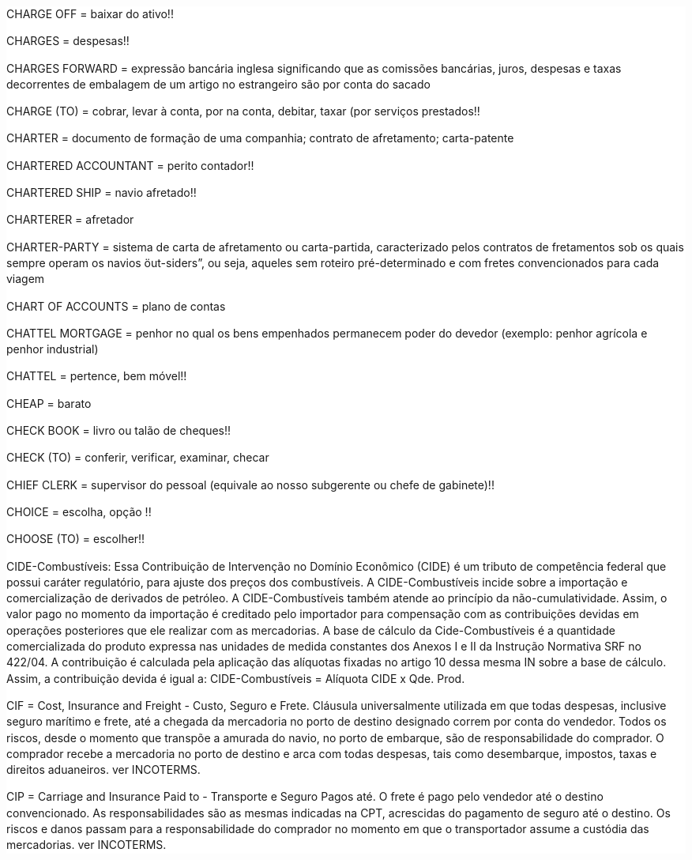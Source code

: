 CHARGE OFF = baixar do ativo!!

CHARGES = despesas!!

CHARGES FORWARD = expressão bancária inglesa significando que as comissões bancárias, juros, despesas e taxas decorrentes de embalagem de um artigo no estrangeiro são por conta do sacado

CHARGE (TO) = cobrar, levar à conta, por na conta, debitar, taxar (por serviços prestados!!

CHARTER = documento de formação de uma companhia; contrato de afretamento; carta-patente

CHARTERED ACCOUNTANT = perito contador!!

CHARTERED SHIP = navio afretado!!

CHARTERER = afretador

CHARTER-PARTY = sistema de carta de afretamento ou carta-partida, caracterizado pelos contratos de fretamentos sob os quais sempre operam os navios öut-siders”, ou seja, aqueles sem roteiro pré-determinado e com fretes convencionados para cada viagem

CHART OF ACCOUNTS = plano de contas

CHATTEL MORTGAGE = penhor no qual os bens empenhados permanecem poder do devedor (exemplo: penhor agrícola e penhor industrial)

CHATTEL = pertence, bem móvel!!

CHEAP = barato

CHECK BOOK = livro ou talão de cheques!!

CHECK (TO) = conferir, verificar, examinar, checar

CHIEF CLERK = supervisor do pessoal (equivale ao nosso subgerente ou chefe de gabinete)!!

CHOICE = escolha, opção !!

CHOOSE (TO) = escolher!!

CIDE-Combustíveis: Essa Contribuição de Intervenção no Domínio Econômico (CIDE) é um tributo de competência federal que possui caráter regulatório, para ajuste dos preços dos combustíveis. A CIDE-Combustíveis incide sobre a importação e comercialização de derivados de petróleo. A CIDE-Combustíveis também atende ao princípio da não-cumulatividade. Assim, o valor pago no momento da importação é creditado pelo importador para compensação com as contribuições devidas em operações posteriores que ele realizar com as mercadorias. A base de cálculo da Cide-Combustíveis é a quantidade comercializada do produto expressa nas unidades de medida constantes dos Anexos I e II da Instrução Normativa SRF no 422/04. A contribuição é calculada pela aplicação das alíquotas fixadas no artigo 10 dessa mesma IN sobre a base de cálculo. Assim, a contribuição devida é igual a: CIDE-Combustíveis = Alíquota CIDE x Qde. Prod. 

CIF = Cost, Insurance and Freight - Custo, Seguro e Frete. Cláusula universalmente utilizada em que todas despesas, inclusive seguro marítimo e frete, até a chegada da mercadoria no porto de destino designado correm por conta do vendedor. Todos os riscos, desde o momento que transpõe a amurada do navio, no porto de embarque, são de responsabilidade do comprador. O comprador recebe a mercadoria no porto de destino e arca com todas despesas, tais como desembarque, impostos, taxas e direitos aduaneiros. ver INCOTERMS.

CIP = Carriage and Insurance Paid to - Transporte e Seguro Pagos até. O frete é pago pelo vendedor até o destino convencionado. As responsabilidades são as mesmas indicadas na CPT, acrescidas do pagamento de seguro até o destino. Os riscos e danos passam para a responsabilidade do comprador no momento em que o transportador assume a custódia das mercadorias. ver INCOTERMS.
